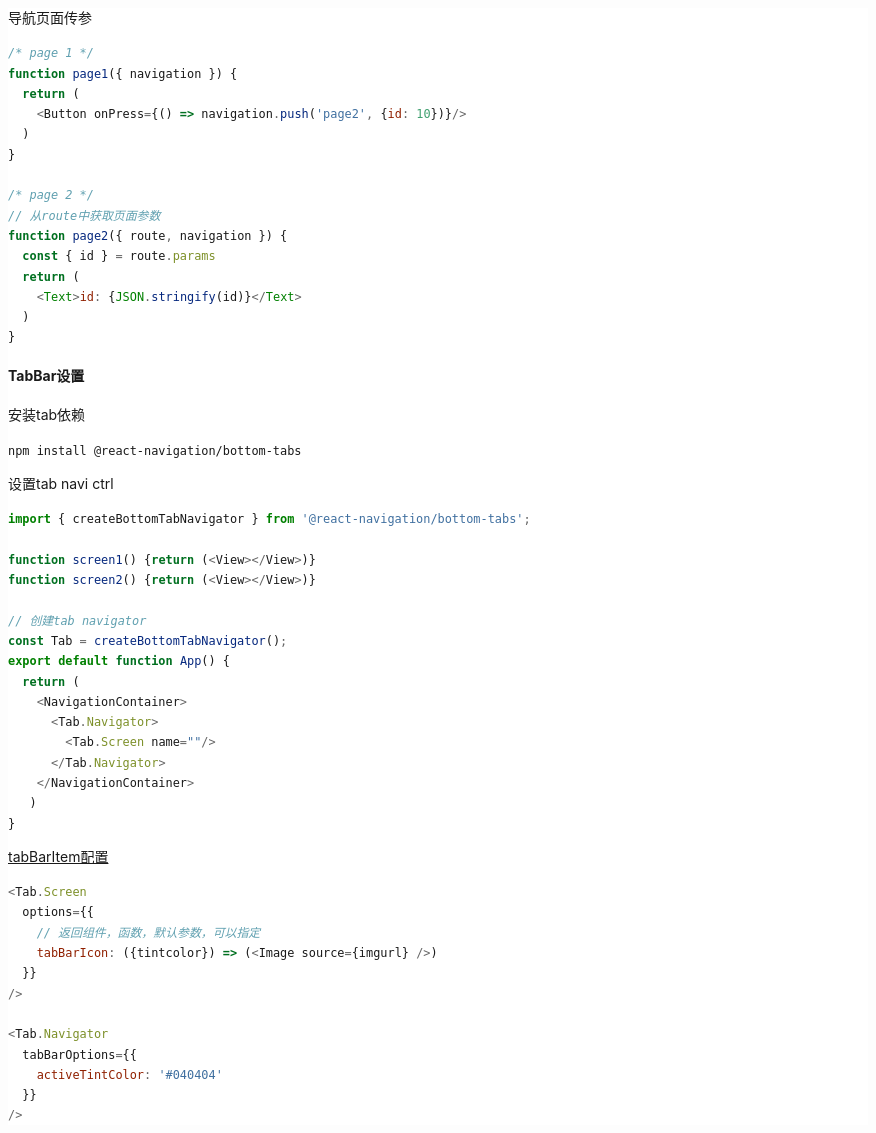 导航页面传参

```javascript
/* page 1 */
function page1({ navigation }) {
  return (
    <Button onPress={() => navigation.push('page2', {id: 10})}/>
  )
}

/* page 2 */
// 从route中获取页面参数
function page2({ route, navigation }) {
  const { id } = route.params
  return (
    <Text>id: {JSON.stringify(id)}</Text>
  )
}
```

#### TabBar设置

安装tab依赖

```shell
npm install @react-navigation/bottom-tabs
```

设置tab navi ctrl

```javascript
import { createBottomTabNavigator } from '@react-navigation/bottom-tabs';

function screen1() {return (<View></View>)}
function screen2() {return (<View></View>)}

// 创建tab navigator
const Tab = createBottomTabNavigator();
export default function App() {
  return (
    <NavigationContainer>          
      <Tab.Navigator>
        <Tab.Screen name=""/>
      </Tab.Navigator>          
    </NavigationContainer>
   )
}
```

[tabBarItem配置](https://reactnavigation.org/docs/bottom-tab-navigator)

```javascript
<Tab.Screen 
  options={{
    // 返回组件，函数，默认参数，可以指定
    tabBarIcon: ({tintcolor}) => (<Image source={imgurl} />)
  }}
/>

<Tab.Navigator 
  tabBarOptions={{
    activeTintColor: '#040404'
  }}
/>
```
